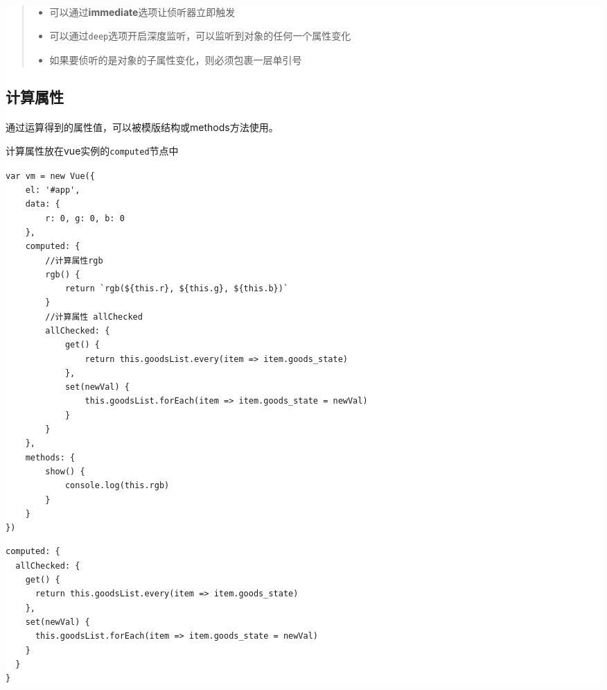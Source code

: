 > - 可以通过**immediate**选项让侦听器立即触发
>
> - 可以通过`deep`选项开启深度监听，可以监听到对象的任何一个属性变化
>
> - 如果要侦听的是对象的子属性变化，则必须包裹一层单引号

## 计算属性

通过运算得到的属性值，可以被模版结构或methods方法使用。

计算属性放在vue实例的`computed`节点中

```vue
var vm = new Vue({
    el: '#app',
    data: {
        r: 0, g: 0, b: 0
    },
    computed: {
        //计算属性rgb
        rgb() {
            return `rgb(${this.r}, ${this.g}, ${this.b})`
        }
        //计算属性 allChecked
        allChecked: {
            get() {
                return this.goodsList.every(item => item.goods_state)
            },
            set(newVal) {
                this.goodsList.forEach(item => item.goods_state = newVal)
            }
        }
    },
    methods: {
        show() {
            console.log(this.rgb)
        }
    }
})
```

```vue
computed: {
  allChecked: {
    get() {
      return this.goodsList.every(item => item.goods_state)
    },
    set(newVal) {
      this.goodsList.forEach(item => item.goods_state = newVal)
    }
  }
}
```
